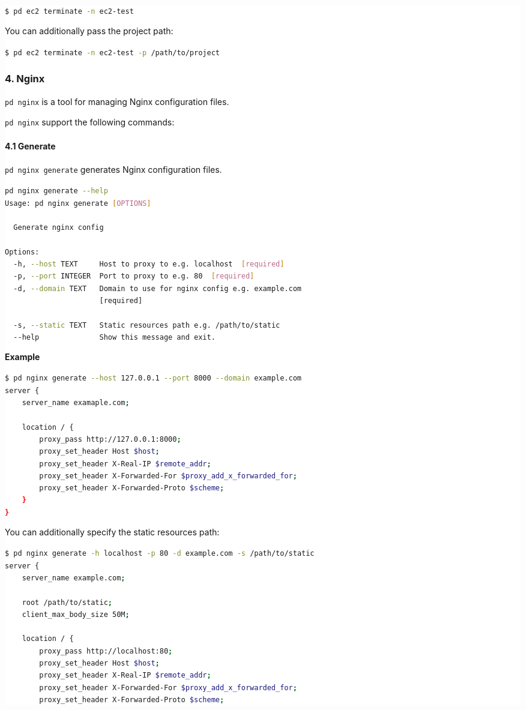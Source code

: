 ```bash
$ pd ec2 terminate -n ec2-test
```

You can additionally pass the project path:

```bash
$ pd ec2 terminate -n ec2-test -p /path/to/project
```

### 4. Nginx

`pd nginx` is a tool for managing Nginx configuration files.

`pd nginx` support the following commands:

#### 4.1 Generate

`pd nginx generate` generates Nginx configuration files.

```bash
pd nginx generate --help
Usage: pd nginx generate [OPTIONS]

  Generate nginx config

Options:
  -h, --host TEXT     Host to proxy to e.g. localhost  [required]
  -p, --port INTEGER  Port to proxy to e.g. 80  [required]
  -d, --domain TEXT   Domain to use for nginx config e.g. example.com
                      [required]

  -s, --static TEXT   Static resources path e.g. /path/to/static
  --help              Show this message and exit.

```

**Example**

```bash
$ pd nginx generate --host 127.0.0.1 --port 8000 --domain example.com
server {
    server_name examaple.com;

    location / {
        proxy_pass http://127.0.0.1:8000;
        proxy_set_header Host $host;
        proxy_set_header X-Real-IP $remote_addr;
        proxy_set_header X-Forwarded-For $proxy_add_x_forwarded_for;
        proxy_set_header X-Forwarded-Proto $scheme;
    }
}
```

You can additionally specify the static resources path:

```bash
$ pd nginx generate -h localhost -p 80 -d example.com -s /path/to/static
server {
    server_name example.com;

    root /path/to/static;
    client_max_body_size 50M;

    location / {
        proxy_pass http://localhost:80;
        proxy_set_header Host $host;
        proxy_set_header X-Real-IP $remote_addr;
        proxy_set_header X-Forwarded-For $proxy_add_x_forwarded_for;
        proxy_set_header X-Forwarded-Proto $scheme;
```
